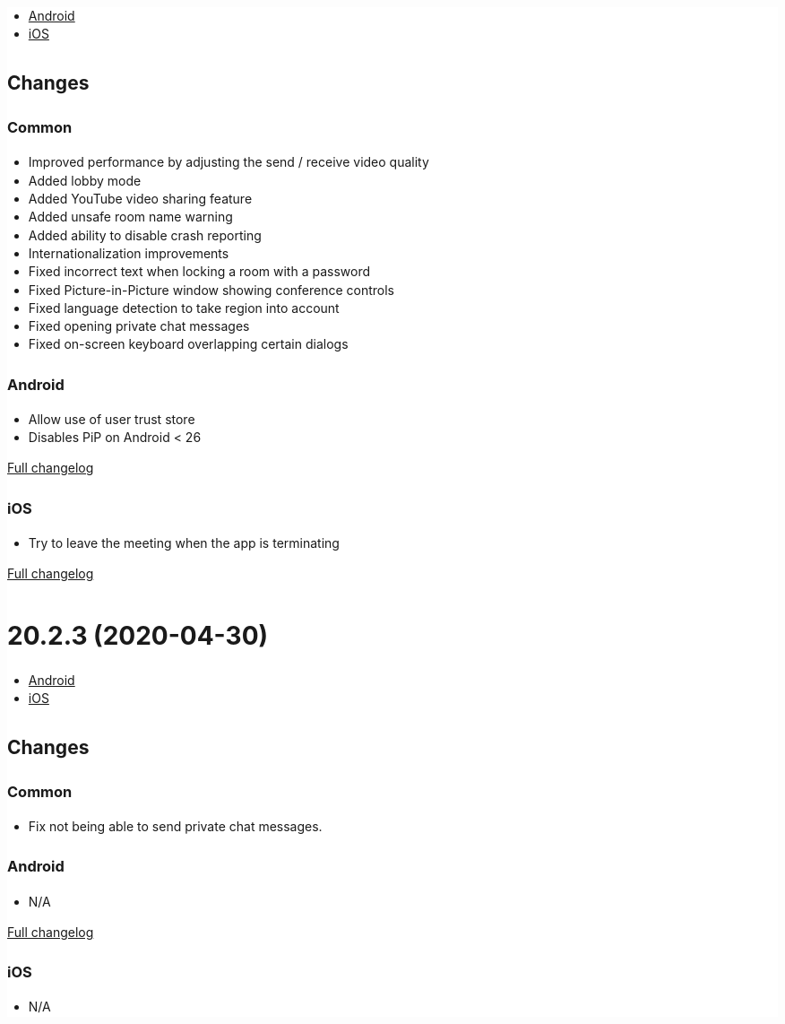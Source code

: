- [Android](https://github.com/jitsi/jitsi-meet/releases/tag/android-20.3.0)
- [iOS](https://github.com/jitsi/jitsi-meet/releases/tag/ios-20.3.0)

## Changes

### Common

- Improved performance by adjusting the send / receive video quality
- Added lobby mode
- Added YouTube video sharing feature
- Added unsafe room name warning
- Added ability to disable crash reporting
- Internationalization improvements
- Fixed incorrect text when locking a room with a password
- Fixed Picture-in-Picture window showing conference controls
- Fixed language detection to take region into account
- Fixed opening private chat messages
- Fixed on-screen keyboard overlapping certain dialogs

### Android

- Allow use of user trust store
- Disables PiP on Android < 26

[Full changelog](https://github.com/jitsi/jitsi-meet/compare/android-20.2.3...android-20.3.0)

### iOS

- Try to leave the meeting when the app is terminating

[Full changelog](https://github.com/jitsi/jitsi-meet/compare/ios-20.2.3...ios-20.3.0)

# 20.2.3 (2020-04-30)

- [Android](https://github.com/jitsi/jitsi-meet/releases/tag/android-20.2.3)
- [iOS](https://github.com/jitsi/jitsi-meet/releases/tag/ios-20.2.3)

## Changes

### Common

- Fix not being able to send private chat messages.

### Android

- N/A

[Full changelog](https://github.com/jitsi/jitsi-meet/compare/android-20.2.2...android-20.2.3)

### iOS

- N/A

